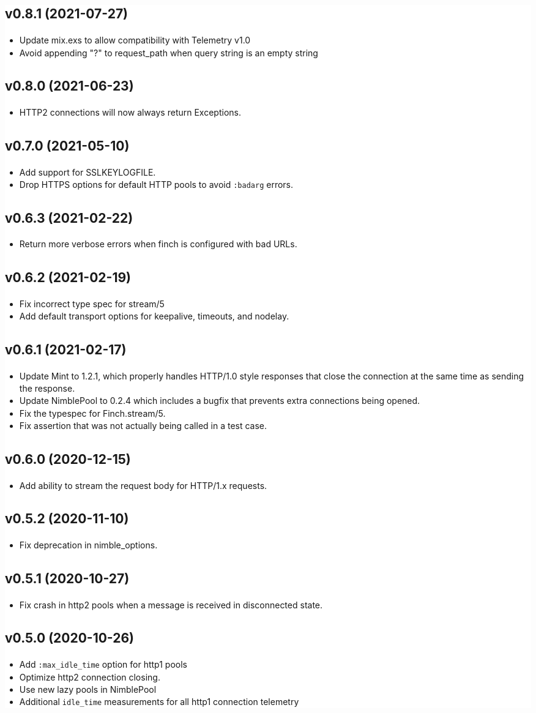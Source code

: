 ## v0.8.1 (2021-07-27)

- Update mix.exs to allow compatibility with Telemetry v1.0
- Avoid appending "?" to request_path when query string is an empty string

## v0.8.0 (2021-06-23)

- HTTP2 connections will now always return Exceptions.

## v0.7.0 (2021-05-10)

- Add support for SSLKEYLOGFILE.
- Drop HTTPS options for default HTTP pools to avoid `:badarg` errors.

## v0.6.3 (2021-02-22)

- Return more verbose errors when finch is configured with bad URLs.

## v0.6.2 (2021-02-19)

- Fix incorrect type spec for stream/5
- Add default transport options for keepalive, timeouts, and nodelay.

## v0.6.1 (2021-02-17)

- Update Mint to 1.2.1, which properly handles HTTP/1.0 style responses that close
  the connection at the same time as sending the response.
- Update NimblePool to 0.2.4 which includes a bugfix that prevents extra connections
  being opened.
- Fix the typespec for Finch.stream/5.
- Fix assertion that was not actually being called in a test case.

## v0.6.0 (2020-12-15)

- Add ability to stream the request body for HTTP/1.x requests.

## v0.5.2 (2020-11-10)

- Fix deprecation in nimble_options.

## v0.5.1 (2020-10-27)

- Fix crash in http2 pools when a message is received in disconnected state.

## v0.5.0 (2020-10-26)

- Add `:max_idle_time` option for http1 pools
- Optimize http2 connection closing.
- Use new lazy pools in NimblePool
- Additional `idle_time` measurements for all http1 connection telemetry
